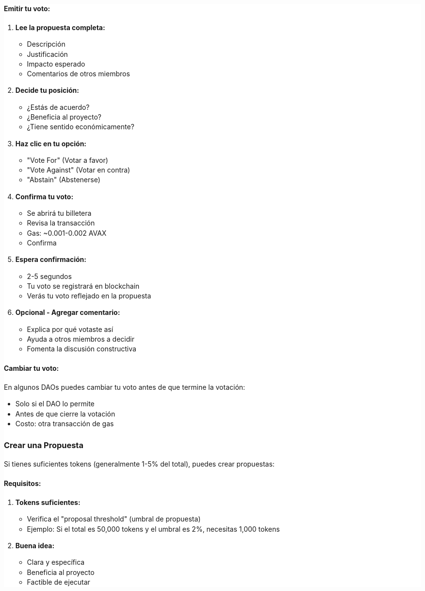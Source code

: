 #### Emitir tu voto:

1. **Lee la propuesta completa:**
   - Descripción
   - Justificación
   - Impacto esperado
   - Comentarios de otros miembros

2. **Decide tu posición:**
   - ¿Estás de acuerdo?
   - ¿Beneficia al proyecto?
   - ¿Tiene sentido económicamente?

3. **Haz clic en tu opción:**
   - "Vote For" (Votar a favor)
   - "Vote Against" (Votar en contra)
   - "Abstain" (Abstenerse)

4. **Confirma tu voto:**
   - Se abrirá tu billetera
   - Revisa la transacción
   - Gas: ~0.001-0.002 AVAX
   - Confirma

5. **Espera confirmación:**
   - 2-5 segundos
   - Tu voto se registrará en blockchain
   - Verás tu voto reflejado en la propuesta

6. **Opcional - Agregar comentario:**
   - Explica por qué votaste así
   - Ayuda a otros miembros a decidir
   - Fomenta la discusión constructiva

#### Cambiar tu voto:

En algunos DAOs puedes cambiar tu voto antes de que termine la votación:

- Solo si el DAO lo permite
- Antes de que cierre la votación
- Costo: otra transacción de gas

### Crear una Propuesta

Si tienes suficientes tokens (generalmente 1-5% del total), puedes crear propuestas:

#### Requisitos:

1. **Tokens suficientes:**
   - Verifica el "proposal threshold" (umbral de propuesta)
   - Ejemplo: Si el total es 50,000 tokens y el umbral es 2%, necesitas 1,000 tokens

2. **Buena idea:**
   - Clara y específica
   - Beneficia al proyecto
   - Factible de ejecutar
